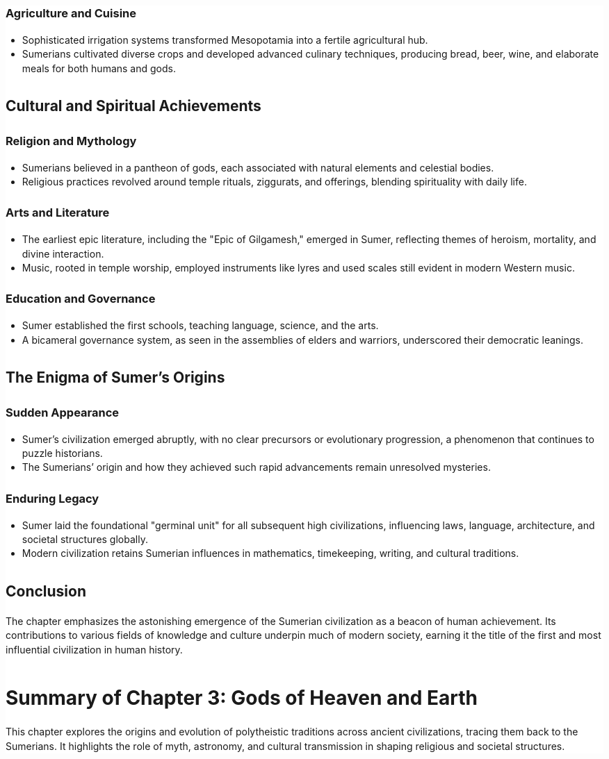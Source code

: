 ### Agriculture and Cuisine
- Sophisticated irrigation systems transformed Mesopotamia into a fertile agricultural hub.
- Sumerians cultivated diverse crops and developed advanced culinary techniques, producing bread, beer, wine, and elaborate meals for both humans and gods.

## Cultural and Spiritual Achievements

### Religion and Mythology
- Sumerians believed in a pantheon of gods, each associated with natural elements and celestial bodies.
- Religious practices revolved around temple rituals, ziggurats, and offerings, blending spirituality with daily life.

### Arts and Literature
- The earliest epic literature, including the "Epic of Gilgamesh," emerged in Sumer, reflecting themes of heroism, mortality, and divine interaction.
- Music, rooted in temple worship, employed instruments like lyres and used scales still evident in modern Western music.

### Education and Governance
- Sumer established the first schools, teaching language, science, and the arts.
- A bicameral governance system, as seen in the assemblies of elders and warriors, underscored their democratic leanings.

## The Enigma of Sumer’s Origins

### Sudden Appearance
- Sumer’s civilization emerged abruptly, with no clear precursors or evolutionary progression, a phenomenon that continues to puzzle historians.
- The Sumerians’ origin and how they achieved such rapid advancements remain unresolved mysteries.

### Enduring Legacy
- Sumer laid the foundational "germinal unit" for all subsequent high civilizations, influencing laws, language, architecture, and societal structures globally.
- Modern civilization retains Sumerian influences in mathematics, timekeeping, writing, and cultural traditions.

## Conclusion

The chapter emphasizes the astonishing emergence of the Sumerian civilization as a beacon of human achievement. Its contributions to various fields of knowledge and culture underpin much of modern society, earning it the title of the first and most influential civilization in human history.

# Summary of Chapter 3: Gods of Heaven and Earth

This chapter explores the origins and evolution of polytheistic traditions across ancient civilizations, tracing them back to the Sumerians. It highlights the role of myth, astronomy, and cultural transmission in shaping religious and societal structures.
